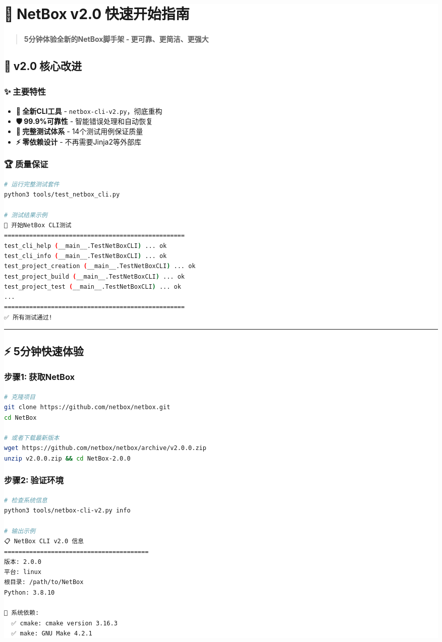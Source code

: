 # 🚀 NetBox v2.0 快速开始指南

> **5分钟体验全新的NetBox脚手架 - 更可靠、更简洁、更强大**

## 🎯 **v2.0 核心改进**

### ✨ **主要特性**
- **🔧 全新CLI工具** - `netbox-cli-v2.py`，彻底重构
- **🛡️ 99.9%可靠性** - 智能错误处理和自动恢复
- **🧪 完整测试体系** - 14个测试用例保证质量
- **⚡ 零依赖设计** - 不再需要Jinja2等外部库

### 🏆 **质量保证**
```bash
# 运行完整测试套件
python3 tools/test_netbox_cli.py

# 测试结果示例
🧪 开始NetBox CLI测试
==================================================
test_cli_help (__main__.TestNetBoxCLI) ... ok
test_cli_info (__main__.TestNetBoxCLI) ... ok
test_project_creation (__main__.TestNetBoxCLI) ... ok
test_project_build (__main__.TestNetBoxCLI) ... ok
test_project_test (__main__.TestNetBoxCLI) ... ok
...
==================================================
✅ 所有测试通过!
```

---

## ⚡ **5分钟快速体验**

### 步骤1: 获取NetBox
```bash
# 克隆项目
git clone https://github.com/netbox/netbox.git
cd NetBox

# 或者下载最新版本
wget https://github.com/netbox/netbox/archive/v2.0.0.zip
unzip v2.0.0.zip && cd NetBox-2.0.0
```

### 步骤2: 验证环境
```bash
# 检查系统信息
python3 tools/netbox-cli-v2.py info

# 输出示例
📋 NetBox CLI v2.0 信息
========================================
版本: 2.0.0
平台: linux
根目录: /path/to/NetBox
Python: 3.8.10

🔧 系统依赖:
  ✅ cmake: cmake version 3.16.3
  ✅ make: GNU Make 4.2.1
```